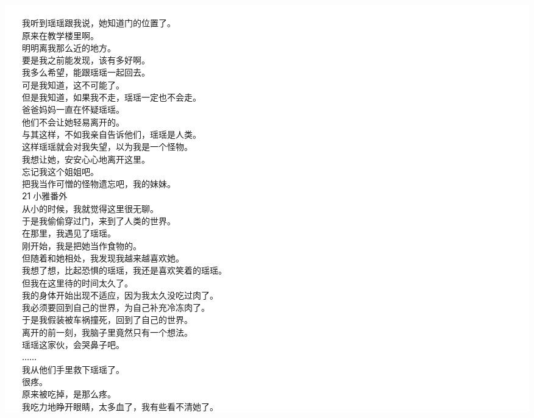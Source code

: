 <br>   
&emsp;&emsp;我听到瑶瑶跟我说，她知道门的位置了。  
<br>   
&emsp;&emsp;原来在教学楼里啊。  
<br>   
&emsp;&emsp;明明离我那么近的地方。  
<br>   
&emsp;&emsp;要是我之前能发现，该有多好啊。  
<br>   
&emsp;&emsp;我多么希望，能跟瑶瑶一起回去。  
<br>   
&emsp;&emsp;可是我知道，这不可能了。  
<br>   
&emsp;&emsp;但是我知道，如果我不走，瑶瑶一定也不会走。  
<br>   
&emsp;&emsp;爸爸妈妈一直在怀疑瑶瑶。  
<br>   
&emsp;&emsp;他们不会让她轻易离开的。  
<br>   
&emsp;&emsp;与其这样，不如我亲自告诉他们，瑶瑶是人类。  
<br>   
&emsp;&emsp;这样瑶瑶就会对我失望，以为我是一个怪物。  
<br>   
&emsp;&emsp;我想让她，安安心心地离开这里。  
<br>   
&emsp;&emsp;忘记我这个姐姐吧。  
<br>   
&emsp;&emsp;把我当作可憎的怪物遗忘吧，我的妹妹。  
<br>   
&emsp;&emsp;21 小雅番外  
<br>   
&emsp;&emsp;从小的时候，我就觉得这里很无聊。  
<br>   
&emsp;&emsp;于是我偷偷穿过门，来到了人类的世界。  
<br>   
&emsp;&emsp;在那里，我遇见了瑶瑶。  
<br>   
&emsp;&emsp;刚开始，我是把她当作食物的。  
<br>   
&emsp;&emsp;但随着和她相处，我发现我越来越喜欢她。  
<br>   
&emsp;&emsp;我想了想，比起恐惧的瑶瑶，我还是喜欢笑着的瑶瑶。  
<br>   
&emsp;&emsp;但我在这里待的时间太久了。  
<br>   
&emsp;&emsp;我的身体开始出现不适应，因为我太久没吃过肉了。  
<br>   
&emsp;&emsp;我必须要回到自己的世界，为自己补充冷冻肉了。  
<br>   
&emsp;&emsp;于是我假装被车祸撞死，回到了自己的世界。  
<br>   
&emsp;&emsp;离开的前一刻，我脑子里竟然只有一个想法。  
<br>   
&emsp;&emsp;瑶瑶这家伙，会哭鼻子吧。  
<br>   
&emsp;&emsp;……  
<br>   
&emsp;&emsp;我从他们手里救下瑶瑶了。  
<br>   
&emsp;&emsp;很疼。  
<br>   
&emsp;&emsp;原来被吃掉，是那么疼。  
<br>   
&emsp;&emsp;我吃力地睁开眼睛，太多血了，我有些看不清她了。  